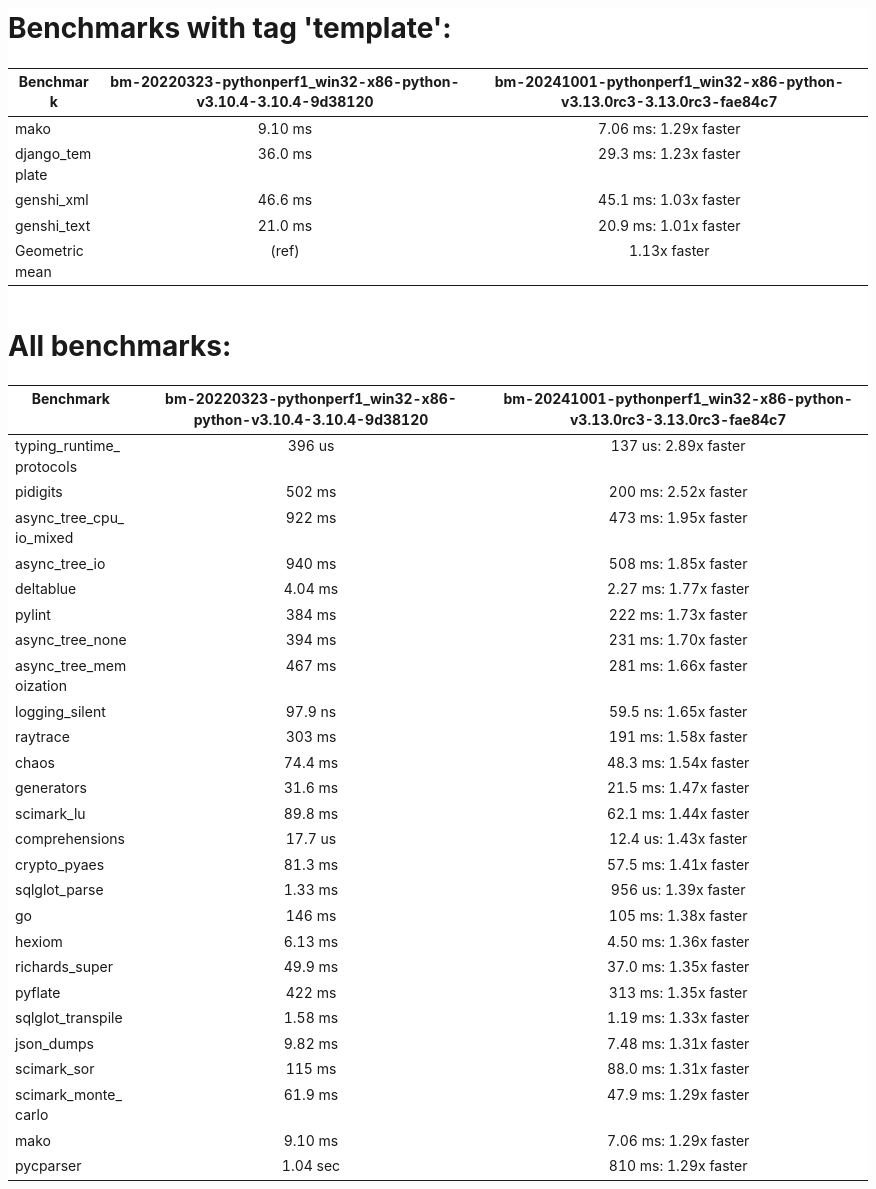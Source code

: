 Benchmarks with tag 'template':
===============================

| Benchmark       | bm-20220323-pythonperf1_win32-x86-python-v3.10.4-3.10.4-9d38120 | bm-20241001-pythonperf1_win32-x86-python-v3.13.0rc3-3.13.0rc3-fae84c7 |
|-----------------|:---------------------------------------------------------------:|:---------------------------------------------------------------------:|
| mako            | 9.10 ms                                                         | 7.06 ms: 1.29x faster                                                 |
| django_template | 36.0 ms                                                         | 29.3 ms: 1.23x faster                                                 |
| genshi_xml      | 46.6 ms                                                         | 45.1 ms: 1.03x faster                                                 |
| genshi_text     | 21.0 ms                                                         | 20.9 ms: 1.01x faster                                                 |
| Geometric mean  | (ref)                                                           | 1.13x faster                                                          |

All benchmarks:
===============

| Benchmark                | bm-20220323-pythonperf1_win32-x86-python-v3.10.4-3.10.4-9d38120 | bm-20241001-pythonperf1_win32-x86-python-v3.13.0rc3-3.13.0rc3-fae84c7 |
|--------------------------|:---------------------------------------------------------------:|:---------------------------------------------------------------------:|
| typing_runtime_protocols | 396 us                                                          | 137 us: 2.89x faster                                                  |
| pidigits                 | 502 ms                                                          | 200 ms: 2.52x faster                                                  |
| async_tree_cpu_io_mixed  | 922 ms                                                          | 473 ms: 1.95x faster                                                  |
| async_tree_io            | 940 ms                                                          | 508 ms: 1.85x faster                                                  |
| deltablue                | 4.04 ms                                                         | 2.27 ms: 1.77x faster                                                 |
| pylint                   | 384 ms                                                          | 222 ms: 1.73x faster                                                  |
| async_tree_none          | 394 ms                                                          | 231 ms: 1.70x faster                                                  |
| async_tree_memoization   | 467 ms                                                          | 281 ms: 1.66x faster                                                  |
| logging_silent           | 97.9 ns                                                         | 59.5 ns: 1.65x faster                                                 |
| raytrace                 | 303 ms                                                          | 191 ms: 1.58x faster                                                  |
| chaos                    | 74.4 ms                                                         | 48.3 ms: 1.54x faster                                                 |
| generators               | 31.6 ms                                                         | 21.5 ms: 1.47x faster                                                 |
| scimark_lu               | 89.8 ms                                                         | 62.1 ms: 1.44x faster                                                 |
| comprehensions           | 17.7 us                                                         | 12.4 us: 1.43x faster                                                 |
| crypto_pyaes             | 81.3 ms                                                         | 57.5 ms: 1.41x faster                                                 |
| sqlglot_parse            | 1.33 ms                                                         | 956 us: 1.39x faster                                                  |
| go                       | 146 ms                                                          | 105 ms: 1.38x faster                                                  |
| hexiom                   | 6.13 ms                                                         | 4.50 ms: 1.36x faster                                                 |
| richards_super           | 49.9 ms                                                         | 37.0 ms: 1.35x faster                                                 |
| pyflate                  | 422 ms                                                          | 313 ms: 1.35x faster                                                  |
| sqlglot_transpile        | 1.58 ms                                                         | 1.19 ms: 1.33x faster                                                 |
| json_dumps               | 9.82 ms                                                         | 7.48 ms: 1.31x faster                                                 |
| scimark_sor              | 115 ms                                                          | 88.0 ms: 1.31x faster                                                 |
| scimark_monte_carlo      | 61.9 ms                                                         | 47.9 ms: 1.29x faster                                                 |
| mako                     | 9.10 ms                                                         | 7.06 ms: 1.29x faster                                                 |
| pycparser                | 1.04 sec                                                        | 810 ms: 1.29x faster                                                  |